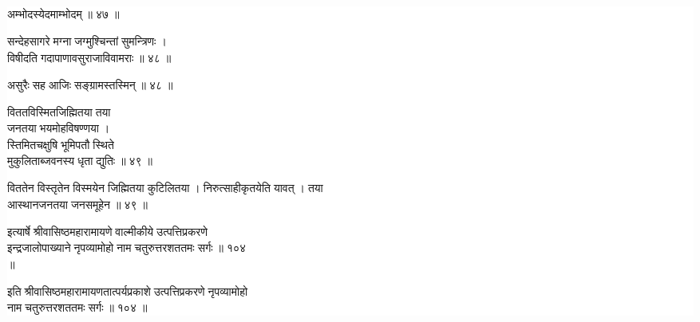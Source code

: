 अम्भोदस्येदमाम्भोदम् ॥ ४७ ॥  
  
सन्देहसागरे मग्ना जग्मुश्चिन्तां सुमन्त्रिणः ।  
विषीदति गदापाणावसुराजाविवामराः ॥ ४८ ॥  
  
असुरैः सह आजिः सङ्ग्रामस्तस्मिन् ॥ ४८ ॥  
  
विततविस्मितजिह्मितया तया  
जनतया भयमोहविषण्णया ।  
स्तिमितचक्षुषि भूमिपतौ स्थिते   
मुकुलिताब्जवनस्य धृता द्युतिः ॥ ४९ ॥  
  
विततेन विस्तृतेन विस्मयेन जिह्मितया कुटिलितया । निरुत्साहीकृतयेति यावत् । तया   
आस्थानजनतया जनसमूहेन ॥ ४९ ॥  
  
इत्यार्षे श्रीवासिष्ठमहारामायणे वाल्मीकीये उत्पत्तिप्रकरणे   
इन्द्रजालोपाख्याने नृपव्यामोहो नाम चतुरुत्तरशततमः सर्गः ॥ १०४   
॥  
  
इति श्रीवासिष्ठमहारामायणतात्पर्यप्रकाशे उत्पत्तिप्रकरणे नृपव्यामोहो   
नाम चतुरुत्तरशततमः सर्गः ॥ १०४ ॥  
  
  